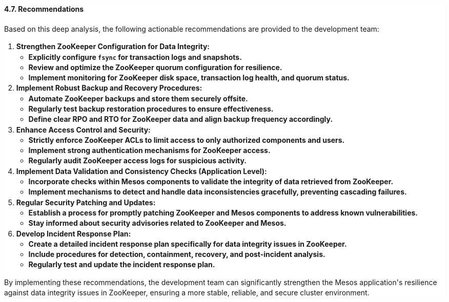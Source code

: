 #### 4.7. Recommendations

Based on this deep analysis, the following actionable recommendations are provided to the development team:

1.  **Strengthen ZooKeeper Configuration for Data Integrity:**
    *   **Explicitly configure `fsync` for transaction logs and snapshots.**
    *   **Review and optimize the ZooKeeper quorum configuration for resilience.**
    *   **Implement monitoring for ZooKeeper disk space, transaction log health, and quorum status.**
2.  **Implement Robust Backup and Recovery Procedures:**
    *   **Automate ZooKeeper backups and store them securely offsite.**
    *   **Regularly test backup restoration procedures to ensure effectiveness.**
    *   **Define clear RPO and RTO for ZooKeeper data and align backup frequency accordingly.**
3.  **Enhance Access Control and Security:**
    *   **Strictly enforce ZooKeeper ACLs to limit access to only authorized components and users.**
    *   **Implement strong authentication mechanisms for ZooKeeper access.**
    *   **Regularly audit ZooKeeper access logs for suspicious activity.**
4.  **Implement Data Validation and Consistency Checks (Application Level):**
    *   **Incorporate checks within Mesos components to validate the integrity of data retrieved from ZooKeeper.**
    *   **Implement mechanisms to detect and handle data inconsistencies gracefully, preventing cascading failures.**
5.  **Regular Security Patching and Updates:**
    *   **Establish a process for promptly patching ZooKeeper and Mesos components to address known vulnerabilities.**
    *   **Stay informed about security advisories related to ZooKeeper and Mesos.**
6.  **Develop Incident Response Plan:**
    *   **Create a detailed incident response plan specifically for data integrity issues in ZooKeeper.**
    *   **Include procedures for detection, containment, recovery, and post-incident analysis.**
    *   **Regularly test and update the incident response plan.**

By implementing these recommendations, the development team can significantly strengthen the Mesos application's resilience against data integrity issues in ZooKeeper, ensuring a more stable, reliable, and secure cluster environment.